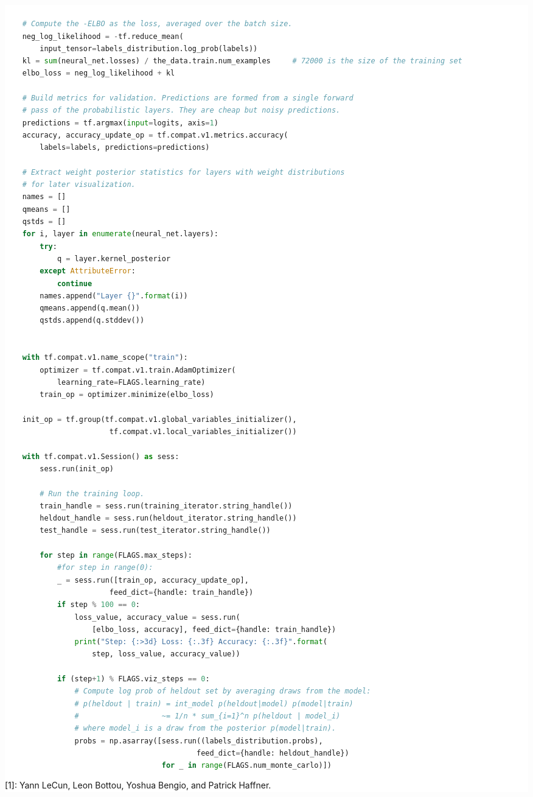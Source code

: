 ```python

    # Compute the -ELBO as the loss, averaged over the batch size.
    neg_log_likelihood = -tf.reduce_mean(
        input_tensor=labels_distribution.log_prob(labels))
    kl = sum(neural_net.losses) / the_data.train.num_examples     # 72000 is the size of the training set
    elbo_loss = neg_log_likelihood + kl

    # Build metrics for validation. Predictions are formed from a single forward
    # pass of the probabilistic layers. They are cheap but noisy predictions.
    predictions = tf.argmax(input=logits, axis=1)
    accuracy, accuracy_update_op = tf.compat.v1.metrics.accuracy(
        labels=labels, predictions=predictions)

    # Extract weight posterior statistics for layers with weight distributions
    # for later visualization.
    names = []
    qmeans = []
    qstds = []
    for i, layer in enumerate(neural_net.layers):
        try:
            q = layer.kernel_posterior
        except AttributeError:
            continue
        names.append("Layer {}".format(i))
        qmeans.append(q.mean())
        qstds.append(q.stddev())


    with tf.compat.v1.name_scope("train"):
        optimizer = tf.compat.v1.train.AdamOptimizer(
            learning_rate=FLAGS.learning_rate)
        train_op = optimizer.minimize(elbo_loss)

    init_op = tf.group(tf.compat.v1.global_variables_initializer(),
                        tf.compat.v1.local_variables_initializer())

    with tf.compat.v1.Session() as sess:
        sess.run(init_op)

        # Run the training loop.
        train_handle = sess.run(training_iterator.string_handle())
        heldout_handle = sess.run(heldout_iterator.string_handle())
        test_handle = sess.run(test_iterator.string_handle())
        
        for step in range(FLAGS.max_steps):
            #for step in range(0):
            _ = sess.run([train_op, accuracy_update_op],
                        feed_dict={handle: train_handle})
            if step % 100 == 0:
                loss_value, accuracy_value = sess.run(
                    [elbo_loss, accuracy], feed_dict={handle: train_handle})
                print("Step: {:>3d} Loss: {:.3f} Accuracy: {:.3f}".format(
                    step, loss_value, accuracy_value))

            if (step+1) % FLAGS.viz_steps == 0:
                # Compute log prob of heldout set by averaging draws from the model:
                # p(heldout | train) = int_model p(heldout|model) p(model|train)
                #                   ~= 1/n * sum_{i=1}^n p(heldout | model_i)
                # where model_i is a draw from the posterior p(model|train).
                probs = np.asarray([sess.run((labels_distribution.probs),
                                            feed_dict={handle: heldout_handle})
                                    for _ in range(FLAGS.num_monte_carlo)])
```

[1]: Yann LeCun, Leon Bottou, Yoshua Bengio, and Patrick Haffner.